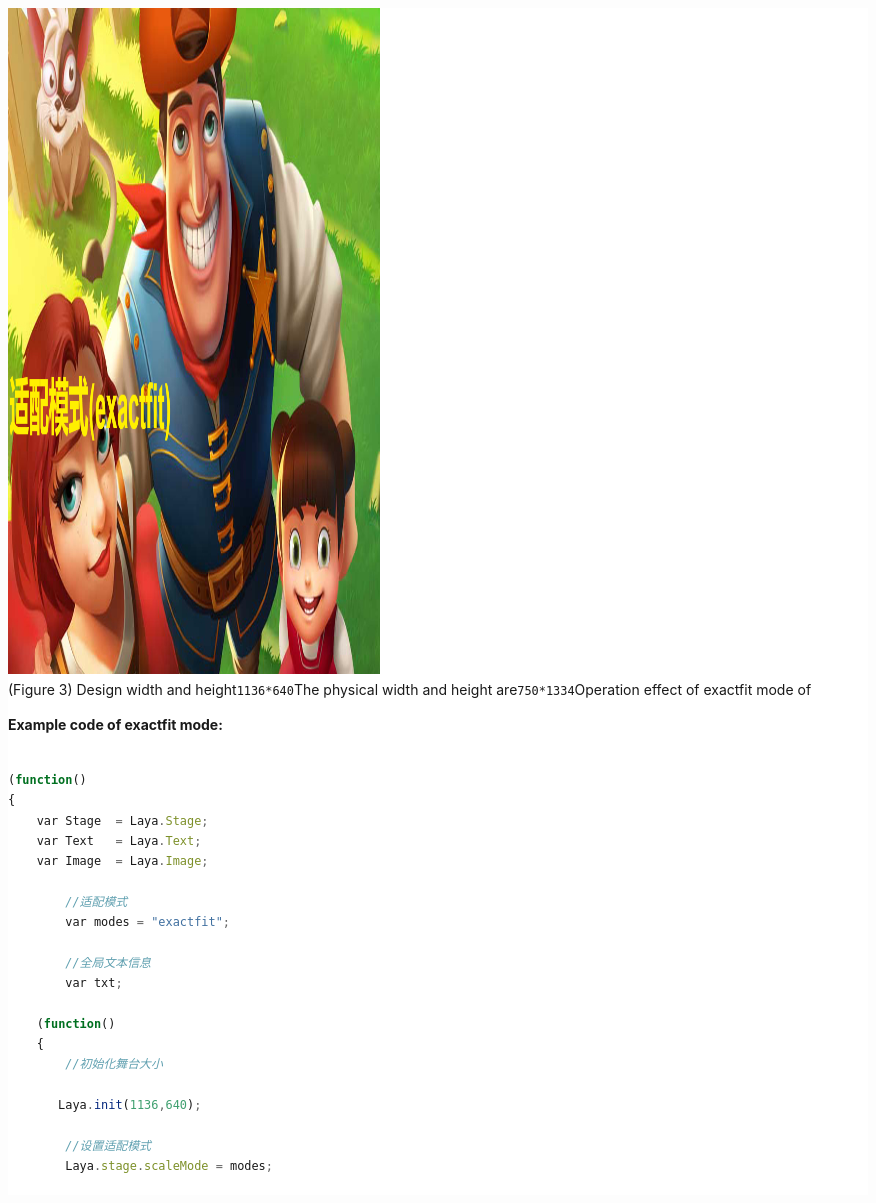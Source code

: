 ​![blob.png](img/3.png)<br/>
(Figure 3) Design width and height`1136*640`The physical width and height are`750*1334`Operation effect of exactfit mode of



**Example code of exactfit mode:**


```javascript

(function()
{
    var Stage  = Laya.Stage;
    var Text   = Laya.Text;
    var Image  = Laya.Image;
 
        //适配模式
        var modes = "exactfit";
         
        //全局文本信息
        var txt;
 
    (function()
    {
        //初始化舞台大小
 
       Laya.init(1136,640);
         
        //设置适配模式
        Laya.stage.scaleMode = modes;
 
```